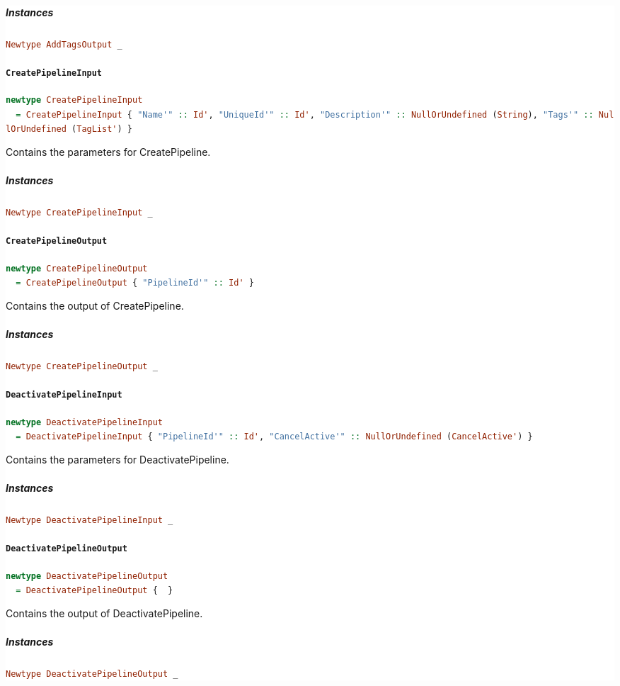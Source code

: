 ##### Instances
``` purescript
Newtype AddTagsOutput _
```

#### `CreatePipelineInput`

``` purescript
newtype CreatePipelineInput
  = CreatePipelineInput { "Name'" :: Id', "UniqueId'" :: Id', "Description'" :: NullOrUndefined (String), "Tags'" :: NullOrUndefined (TagList') }
```

<p>Contains the parameters for CreatePipeline.</p>

##### Instances
``` purescript
Newtype CreatePipelineInput _
```

#### `CreatePipelineOutput`

``` purescript
newtype CreatePipelineOutput
  = CreatePipelineOutput { "PipelineId'" :: Id' }
```

<p>Contains the output of CreatePipeline.</p>

##### Instances
``` purescript
Newtype CreatePipelineOutput _
```

#### `DeactivatePipelineInput`

``` purescript
newtype DeactivatePipelineInput
  = DeactivatePipelineInput { "PipelineId'" :: Id', "CancelActive'" :: NullOrUndefined (CancelActive') }
```

<p>Contains the parameters for DeactivatePipeline.</p>

##### Instances
``` purescript
Newtype DeactivatePipelineInput _
```

#### `DeactivatePipelineOutput`

``` purescript
newtype DeactivatePipelineOutput
  = DeactivatePipelineOutput {  }
```

<p>Contains the output of DeactivatePipeline.</p>

##### Instances
``` purescript
Newtype DeactivatePipelineOutput _
```
